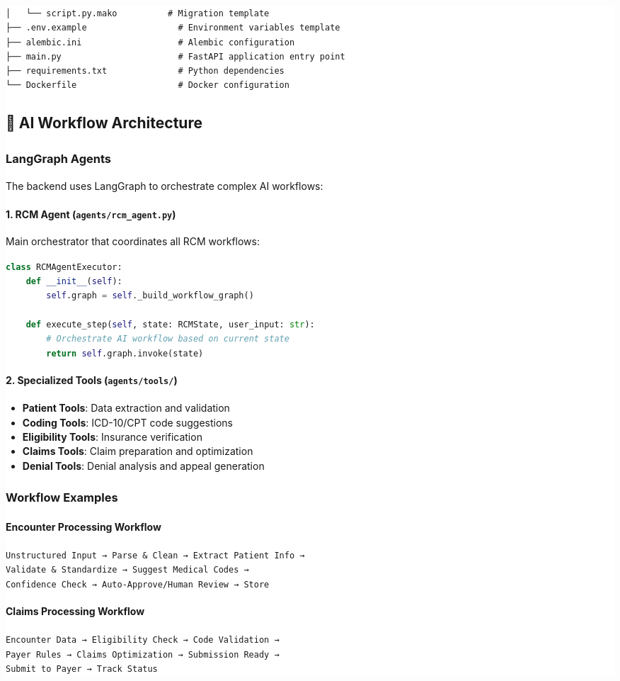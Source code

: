 ```
│   └── script.py.mako          # Migration template
├── .env.example                  # Environment variables template
├── alembic.ini                   # Alembic configuration
├── main.py                       # FastAPI application entry point
├── requirements.txt              # Python dependencies
└── Dockerfile                    # Docker configuration
```

## 🤖 AI Workflow Architecture

### LangGraph Agents

The backend uses LangGraph to orchestrate complex AI workflows:

#### 1. RCM Agent (`agents/rcm_agent.py`)

Main orchestrator that coordinates all RCM workflows:

```python
class RCMAgentExecutor:
    def __init__(self):
        self.graph = self._build_workflow_graph()

    def execute_step(self, state: RCMState, user_input: str):
        # Orchestrate AI workflow based on current state
        return self.graph.invoke(state)
```

#### 2. Specialized Tools (`agents/tools/`)

- **Patient Tools**: Data extraction and validation
- **Coding Tools**: ICD-10/CPT code suggestions
- **Eligibility Tools**: Insurance verification
- **Claims Tools**: Claim preparation and optimization
- **Denial Tools**: Denial analysis and appeal generation

### Workflow Examples

#### Encounter Processing Workflow

```
Unstructured Input → Parse & Clean → Extract Patient Info →
Validate & Standardize → Suggest Medical Codes →
Confidence Check → Auto-Approve/Human Review → Store
```

#### Claims Processing Workflow

```
Encounter Data → Eligibility Check → Code Validation →
Payer Rules → Claims Optimization → Submission Ready →
Submit to Payer → Track Status
```
